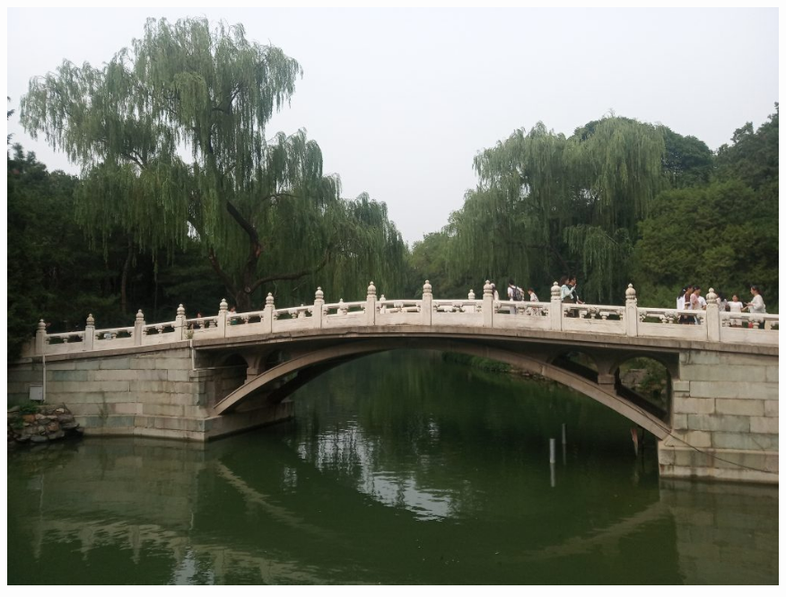 [![](images/IMG_20240714_160652-1024x767.jpg)](http://blog.pinpe.top/wp-content/uploads/2024/07/IMG_20240714_160652-scaled.jpg)

